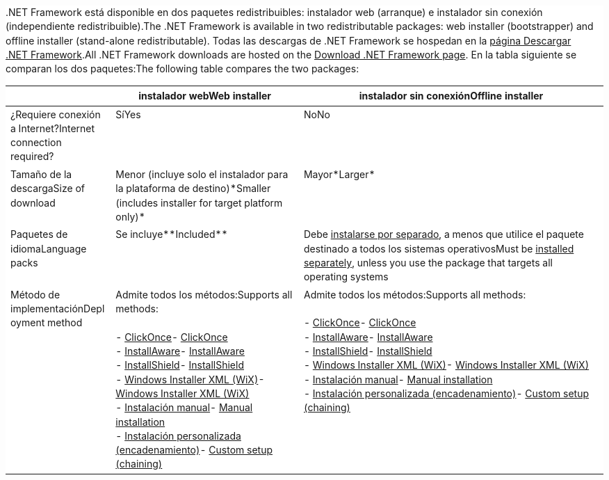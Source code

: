 <span data-ttu-id="a9ac1-164">.NET Framework está disponible en dos paquetes redistribuibles: instalador web (arranque) e instalador sin conexión (independiente redistribuible).</span><span class="sxs-lookup"><span data-stu-id="a9ac1-164">The .NET Framework is available in two redistributable packages: web installer (bootstrapper) and offline installer (stand-alone redistributable).</span></span> <span data-ttu-id="a9ac1-165">Todas las descargas de .NET Framework se hospedan en la [página Descargar .NET Framework](https://dotnet.microsoft.com/download/dotnet-framework/).</span><span class="sxs-lookup"><span data-stu-id="a9ac1-165">All .NET Framework downloads are hosted on the [Download .NET Framework page](https://dotnet.microsoft.com/download/dotnet-framework/).</span></span> <span data-ttu-id="a9ac1-166">En la tabla siguiente se comparan los dos paquetes:</span><span class="sxs-lookup"><span data-stu-id="a9ac1-166">The following table compares the two packages:</span></span>

||<span data-ttu-id="a9ac1-167">instalador web</span><span class="sxs-lookup"><span data-stu-id="a9ac1-167">Web installer</span></span>|<span data-ttu-id="a9ac1-168">instalador sin conexión</span><span class="sxs-lookup"><span data-stu-id="a9ac1-168">Offline installer</span></span>|
|-|-------------------|-----------------------|
|<span data-ttu-id="a9ac1-169">¿Requiere conexión a Internet?</span><span class="sxs-lookup"><span data-stu-id="a9ac1-169">Internet connection required?</span></span>|<span data-ttu-id="a9ac1-170">Sí</span><span class="sxs-lookup"><span data-stu-id="a9ac1-170">Yes</span></span>|<span data-ttu-id="a9ac1-171">No</span><span class="sxs-lookup"><span data-stu-id="a9ac1-171">No</span></span>|
|<span data-ttu-id="a9ac1-172">Tamaño de la descarga</span><span class="sxs-lookup"><span data-stu-id="a9ac1-172">Size of download</span></span>|<span data-ttu-id="a9ac1-173">Menor (incluye solo el instalador para la plataforma de destino)\*</span><span class="sxs-lookup"><span data-stu-id="a9ac1-173">Smaller (includes installer for target platform only)\*</span></span>|<span data-ttu-id="a9ac1-174">Mayor\*</span><span class="sxs-lookup"><span data-stu-id="a9ac1-174">Larger\*</span></span>|
|<span data-ttu-id="a9ac1-175">Paquetes de idioma</span><span class="sxs-lookup"><span data-stu-id="a9ac1-175">Language packs</span></span>|<span data-ttu-id="a9ac1-176">Se incluye\*\*</span><span class="sxs-lookup"><span data-stu-id="a9ac1-176">Included\*\*</span></span>|<span data-ttu-id="a9ac1-177">Debe [instalarse por separado](#chain_langpack), a menos que utilice el paquete destinado a todos los sistemas operativos</span><span class="sxs-lookup"><span data-stu-id="a9ac1-177">Must be [installed separately](#chain_langpack), unless you use the package that targets all operating systems</span></span>|
|<span data-ttu-id="a9ac1-178">Método de implementación</span><span class="sxs-lookup"><span data-stu-id="a9ac1-178">Deployment method</span></span>|<span data-ttu-id="a9ac1-179">Admite todos los métodos:</span><span class="sxs-lookup"><span data-stu-id="a9ac1-179">Supports all methods:</span></span><br /><br /><span data-ttu-id="a9ac1-180">- [ClickOnce](#clickonce-deployment)</span><span class="sxs-lookup"><span data-stu-id="a9ac1-180">- [ClickOnce](#clickonce-deployment)</span></span><br /><span data-ttu-id="a9ac1-181">- [InstallAware](#installaware-deployment)</span><span class="sxs-lookup"><span data-stu-id="a9ac1-181">- [InstallAware](#installaware-deployment)</span></span><br /><span data-ttu-id="a9ac1-182">- [InstallShield](#installshield-deployment)</span><span class="sxs-lookup"><span data-stu-id="a9ac1-182">- [InstallShield](#installshield-deployment)</span></span><br /><span data-ttu-id="a9ac1-183">- [Windows Installer XML (WiX)](#wix)</span><span class="sxs-lookup"><span data-stu-id="a9ac1-183">- [Windows Installer XML (WiX)](#wix)</span></span><br /><span data-ttu-id="a9ac1-184">- [Instalación manual](#installing_manually)</span><span class="sxs-lookup"><span data-stu-id="a9ac1-184">- [Manual installation](#installing_manually)</span></span><br /><span data-ttu-id="a9ac1-185">- [Instalación personalizada (encadenamiento)](#chaining)</span><span class="sxs-lookup"><span data-stu-id="a9ac1-185">- [Custom setup (chaining)](#chaining)</span></span>|<span data-ttu-id="a9ac1-186">Admite todos los métodos:</span><span class="sxs-lookup"><span data-stu-id="a9ac1-186">Supports all methods:</span></span><br /><br /> <span data-ttu-id="a9ac1-187">- [ClickOnce](#clickonce-deployment)</span><span class="sxs-lookup"><span data-stu-id="a9ac1-187">- [ClickOnce](#clickonce-deployment)</span></span><br /><span data-ttu-id="a9ac1-188">- [InstallAware](#installaware-deployment)</span><span class="sxs-lookup"><span data-stu-id="a9ac1-188">- [InstallAware](#installaware-deployment)</span></span><br /><span data-ttu-id="a9ac1-189">- [InstallShield](#installshield-deployment)</span><span class="sxs-lookup"><span data-stu-id="a9ac1-189">- [InstallShield](#installshield-deployment)</span></span><br /><span data-ttu-id="a9ac1-190">- [Windows Installer XML (WiX)](#wix)</span><span class="sxs-lookup"><span data-stu-id="a9ac1-190">- [Windows Installer XML (WiX)](#wix)</span></span><br /><span data-ttu-id="a9ac1-191">- [Instalación manual](#installing_manually)</span><span class="sxs-lookup"><span data-stu-id="a9ac1-191">- [Manual installation](#installing_manually)</span></span><br /><span data-ttu-id="a9ac1-192">- [Instalación personalizada (encadenamiento)](#chaining)</span><span class="sxs-lookup"><span data-stu-id="a9ac1-192">- [Custom setup (chaining)](#chaining)</span></span>|

